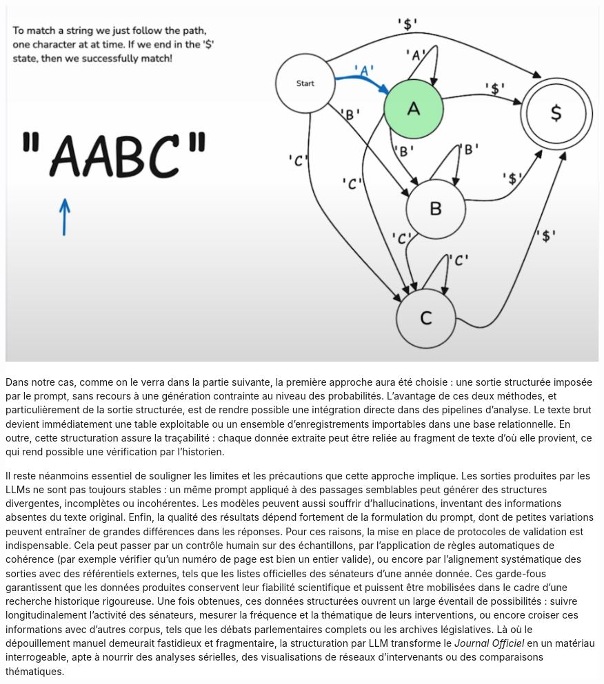 ![Automate fini. Source : Outlines (Open AI)](img/outlines.png)

Dans notre cas, comme on le verra dans la partie suivante, la première approche aura été choisie : une sortie structurée imposée par le prompt, sans recours à une génération contrainte au niveau des probabilités. L’avantage de ces deux méthodes, et particulièrement de la sortie structurée, est de rendre possible une intégration directe dans des pipelines d’analyse. Le texte brut devient immédiatement une table exploitable ou un ensemble d’enregistrements importables dans une base relationnelle. En outre, cette structuration assure la traçabilité : chaque donnée extraite peut être reliée au fragment de texte d’où elle provient, ce qui rend possible une vérification par l’historien.

Il reste néanmoins essentiel de souligner les limites et les précautions que cette approche implique. Les sorties produites par les LLMs ne sont pas toujours stables : un même prompt appliqué à des passages semblables peut générer des structures divergentes, incomplètes ou incohérentes. Les modèles peuvent aussi souffrir d’hallucinations, inventant des informations absentes du texte original. Enfin, la qualité des résultats dépend fortement de la formulation du prompt, dont de petites variations peuvent entraîner de grandes différences dans les réponses. Pour ces raisons, la mise en place de protocoles de validation est indispensable. Cela peut passer par un contrôle humain sur des échantillons, par l’application de règles automatiques de cohérence (par exemple vérifier qu’un numéro de page est bien un entier valide), ou encore par l’alignement systématique des sorties avec des référentiels externes, tels que les listes officielles des sénateurs d’une année donnée. Ces garde-fous garantissent que les données produites conservent leur fiabilité scientifique et puissent être mobilisées dans le cadre d’une recherche historique rigoureuse. Une fois obtenues, ces données structurées ouvrent un large éventail de possibilités : suivre longitudinalement l’activité des sénateurs, mesurer la fréquence et la thématique de leurs interventions, ou encore croiser ces informations avec d’autres corpus, tels que les débats parlementaires complets ou les archives législatives. Là où le dépouillement manuel demeurait fastidieux et fragmentaire, la structuration par LLM transforme le *Journal Officiel* en un matériau interrogeable, apte à nourrir des analyses sérielles, des visualisations de réseaux d’intervenants ou des comparaisons thématiques.
